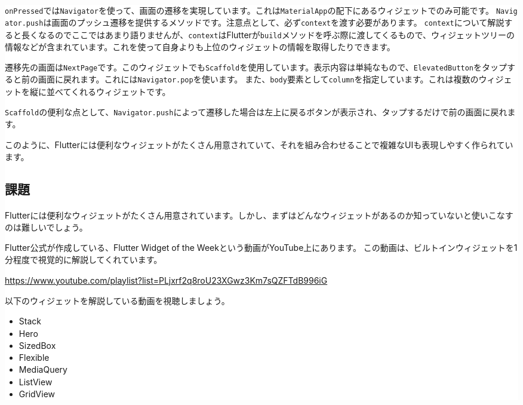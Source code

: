 `onPressed`では`Navigator`を使って、画面の遷移を実現しています。これは`MaterialApp`の配下にあるウィジェットでのみ可能です。
`Navigator.push`は画面のプッシュ遷移を提供するメソッドです。注意点として、必ず`context`を渡す必要があります。
`context`について解説すると長くなるのでここではあまり語りませんが、`context`はFlutterが`build`メソッドを呼ぶ際に渡してくるもので、ウィジェットツリーの情報などが含まれています。これを使って自身よりも上位のウィジェットの情報を取得したりできます。

遷移先の画面は`NextPage`です。このウィジェットでも`Scaffold`を使用しています。表示内容は単純なもので、`ElevatedButton`をタップすると前の画面に戻れます。これには`Navigator.pop`を使います。
また、`body`要素として`column`を指定しています。これは複数のウィジェットを縦に並べてくれるウィジェットです。

`Scaffold`の便利な点として、`Navigator.push`によって遷移した場合は左上に戻るボタンが表示され、タップするだけで前の画面に戻れます。

このように、Flutterには便利なウィジェットがたくさん用意されていて、それを組み合わせることで複雑なUIも表現しやすく作られています。
## 課題

Flutterには便利なウィジェットがたくさん用意されています。しかし、まずはどんなウィジェットがあるのか知っていないと使いこなすのは難しいでしょう。

Flutter公式が作成している、Flutter Widget of the Weekという動画がYouTube上にあります。
この動画は、ビルトインウィジェットを1分程度で視覚的に解説してくれています。

https://www.youtube.com/playlist?list=PLjxrf2q8roU23XGwz3Km7sQZFTdB996iG

以下のウィジェットを解説している動画を視聴しましょう。

- Stack
- Hero
- SizedBox
- Flexible
- MediaQuery
- ListView
- GridView
